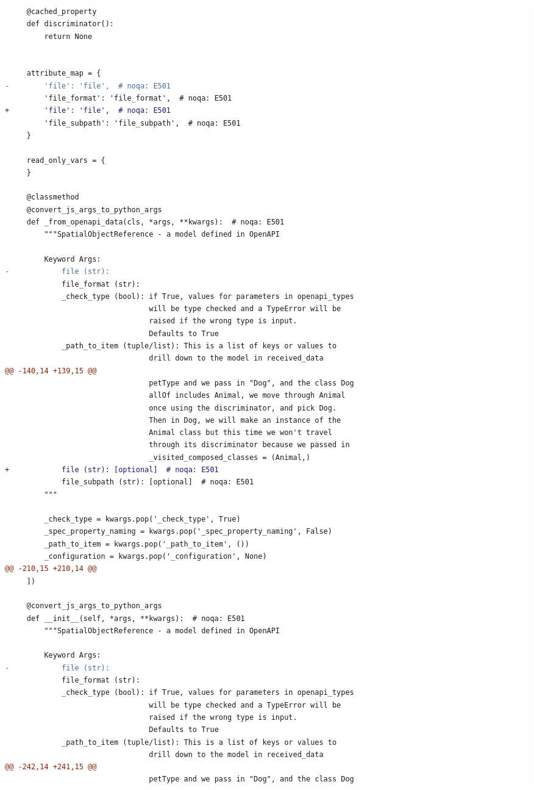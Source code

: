 ```diff
     @cached_property
     def discriminator():
         return None
 
 
     attribute_map = {
-        'file': 'file',  # noqa: E501
         'file_format': 'file_format',  # noqa: E501
+        'file': 'file',  # noqa: E501
         'file_subpath': 'file_subpath',  # noqa: E501
     }
 
     read_only_vars = {
     }
 
     @classmethod
     @convert_js_args_to_python_args
     def _from_openapi_data(cls, *args, **kwargs):  # noqa: E501
         """SpatialObjectReference - a model defined in OpenAPI
 
         Keyword Args:
-            file (str):
             file_format (str):
             _check_type (bool): if True, values for parameters in openapi_types
                                 will be type checked and a TypeError will be
                                 raised if the wrong type is input.
                                 Defaults to True
             _path_to_item (tuple/list): This is a list of keys or values to
                                 drill down to the model in received_data
@@ -140,14 +139,15 @@
                                 petType and we pass in "Dog", and the class Dog
                                 allOf includes Animal, we move through Animal
                                 once using the discriminator, and pick Dog.
                                 Then in Dog, we will make an instance of the
                                 Animal class but this time we won't travel
                                 through its discriminator because we passed in
                                 _visited_composed_classes = (Animal,)
+            file (str): [optional]  # noqa: E501
             file_subpath (str): [optional]  # noqa: E501
         """
 
         _check_type = kwargs.pop('_check_type', True)
         _spec_property_naming = kwargs.pop('_spec_property_naming', False)
         _path_to_item = kwargs.pop('_path_to_item', ())
         _configuration = kwargs.pop('_configuration', None)
@@ -210,15 +210,14 @@
     ])
 
     @convert_js_args_to_python_args
     def __init__(self, *args, **kwargs):  # noqa: E501
         """SpatialObjectReference - a model defined in OpenAPI
 
         Keyword Args:
-            file (str):
             file_format (str):
             _check_type (bool): if True, values for parameters in openapi_types
                                 will be type checked and a TypeError will be
                                 raised if the wrong type is input.
                                 Defaults to True
             _path_to_item (tuple/list): This is a list of keys or values to
                                 drill down to the model in received_data
@@ -242,14 +241,15 @@
                                 petType and we pass in "Dog", and the class Dog
```